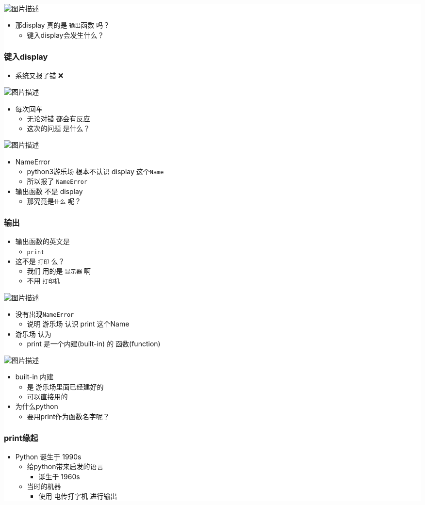 ![图片描述](https://doc.shiyanlou.com/courses/uid1190679-20230213-1676294250805)

- 那display 真的是 `输出`函数 吗？
	- 键入display会发生什么？

### 键入display

- 系统又报了错 ❌

![图片描述](https://doc.shiyanlou.com/courses/uid1190679-20220909-1662706179627)

- 每次回车 
	- 无论对错 都会有反应
	- 这次的问题 是什么？

![图片描述](https://doc.shiyanlou.com/courses/uid1190679-20230213-1676294396743)

- NameError
	- python3游乐场 根本不认识 display 这个`Name`
	- 所以报了 `NameError`
- 输出函数 不是 display
	- 那究竟是`什么` 呢？

### 输出

- 输出函数的英文是
  - `print`
- 这不是 `打印` 么？
  - 我们 用的是 `显示器` 啊
  - 不用 `打印机`

![图片描述](https://doc.shiyanlou.com/courses/uid1190679-20210916-1631760771502)

- 没有出现`NameError`
	- 说明 游乐场 认识 print 这个Name
- 游乐场 认为
	- print 是一个内建(built-in) 的 函数(function)

![图片描述](https://doc.shiyanlou.com/courses/uid1190679-20230213-1676294683819)

- built-in 内建
	- 是 游乐场里面已经建好的
	- 可以直接用的 
- 为什么python
	- 要用print作为函数名字呢？

### print缘起

- Python 诞生于 1990s
  - 给python带来启发的语言 
	- 诞生于 1960s
  - 当时的机器 
	- 使用 电传打字机 进行输出
